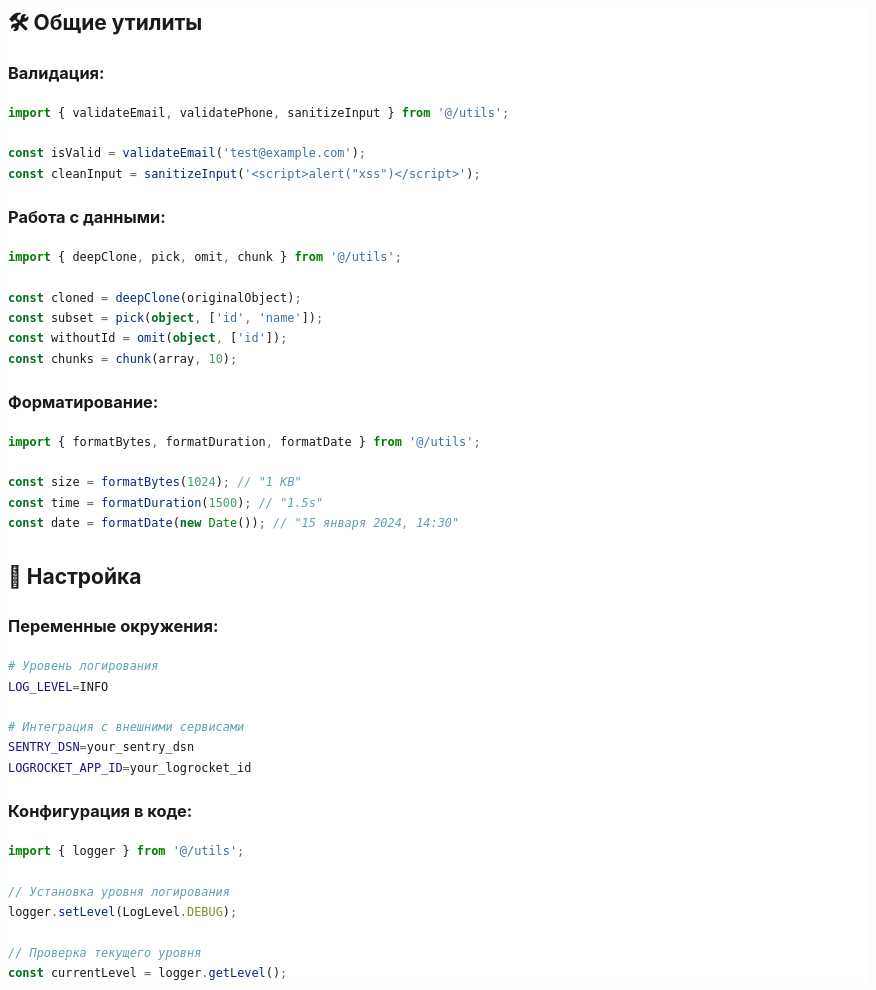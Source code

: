 ## 🛠️ Общие утилиты

### Валидация:
```typescript
import { validateEmail, validatePhone, sanitizeInput } from '@/utils';

const isValid = validateEmail('test@example.com');
const cleanInput = sanitizeInput('<script>alert("xss")</script>');
```

### Работа с данными:
```typescript
import { deepClone, pick, omit, chunk } from '@/utils';

const cloned = deepClone(originalObject);
const subset = pick(object, ['id', 'name']);
const withoutId = omit(object, ['id']);
const chunks = chunk(array, 10);
```

### Форматирование:
```typescript
import { formatBytes, formatDuration, formatDate } from '@/utils';

const size = formatBytes(1024); // "1 KB"
const time = formatDuration(1500); // "1.5s"
const date = formatDate(new Date()); // "15 января 2024, 14:30"
```

## 🔧 Настройка

### Переменные окружения:

```bash
# Уровень логирования
LOG_LEVEL=INFO

# Интеграция с внешними сервисами
SENTRY_DSN=your_sentry_dsn
LOGROCKET_APP_ID=your_logrocket_id
```

### Конфигурация в коде:

```typescript
import { logger } from '@/utils';

// Установка уровня логирования
logger.setLevel(LogLevel.DEBUG);

// Проверка текущего уровня
const currentLevel = logger.getLevel();
```
